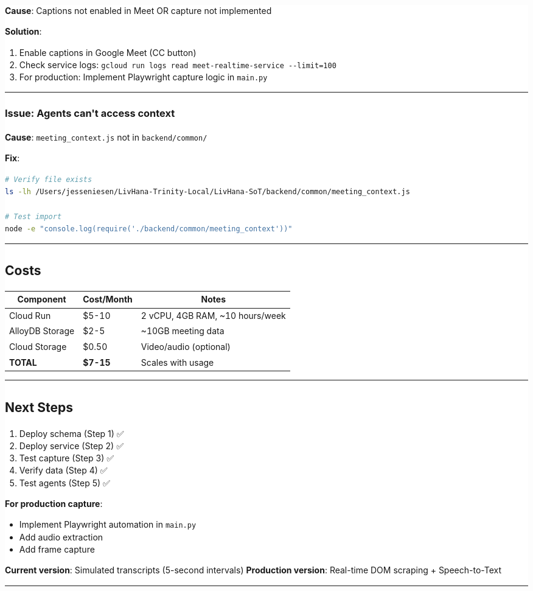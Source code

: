 **Cause**: Captions not enabled in Meet OR capture not implemented

**Solution**:
1. Enable captions in Google Meet (CC button)
2. Check service logs: `gcloud run logs read meet-realtime-service --limit=100`
3. For production: Implement Playwright capture logic in `main.py`

---

### Issue: Agents can't access context

**Cause**: `meeting_context.js` not in `backend/common/`

**Fix**:
```bash
# Verify file exists
ls -lh /Users/jesseniesen/LivHana-Trinity-Local/LivHana-SoT/backend/common/meeting_context.js

# Test import
node -e "console.log(require('./backend/common/meeting_context'))"
```

---

## Costs

| Component | Cost/Month | Notes |
|-----------|------------|-------|
| Cloud Run | $5-10 | 2 vCPU, 4GB RAM, ~10 hours/week |
| AlloyDB Storage | $2-5 | ~10GB meeting data |
| Cloud Storage | $0.50 | Video/audio (optional) |
| **TOTAL** | **$7-15** | Scales with usage |

---

## Next Steps

1. Deploy schema (Step 1) ✅
2. Deploy service (Step 2) ✅
3. Test capture (Step 3) ✅
4. Verify data (Step 4) ✅
5. Test agents (Step 5) ✅

**For production capture**:
- Implement Playwright automation in `main.py`
- Add audio extraction
- Add frame capture

**Current version**: Simulated transcripts (5-second intervals)
**Production version**: Real-time DOM scraping + Speech-to-Text

---
